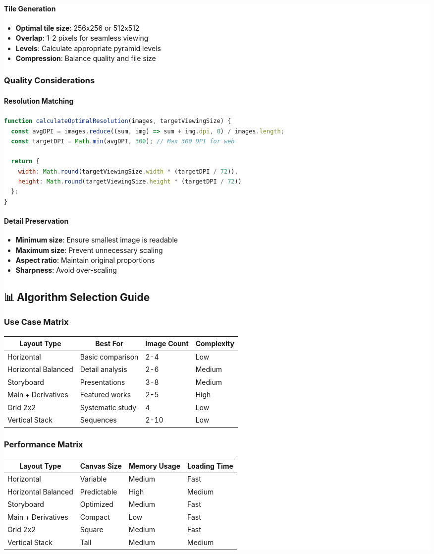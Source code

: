 #### Tile Generation
- **Optimal tile size**: 256x256 or 512x512
- **Overlap**: 1-2 pixels for seamless viewing
- **Levels**: Calculate appropriate pyramid levels
- **Compression**: Balance quality and file size

### Quality Considerations

#### Resolution Matching
```javascript
function calculateOptimalResolution(images, targetViewingSize) {
  const avgDPI = images.reduce((sum, img) => sum + img.dpi, 0) / images.length;
  const targetDPI = Math.min(avgDPI, 300); // Max 300 DPI for web
  
  return {
    width: Math.round(targetViewingSize.width * (targetDPI / 72)),
    height: Math.round(targetViewingSize.height * (targetDPI / 72))
  };
}
```

#### Detail Preservation
- **Minimum size**: Ensure smallest image is readable
- **Maximum size**: Prevent unnecessary scaling
- **Aspect ratio**: Maintain original proportions
- **Sharpness**: Avoid over-scaling

## 📊 Algorithm Selection Guide

### Use Case Matrix

| Layout Type | Best For | Image Count | Complexity |
|-------------|----------|-------------|------------|
| Horizontal | Basic comparison | 2-4 | Low |
| Horizontal Balanced | Detail analysis | 2-6 | Medium |
| Storyboard | Presentations | 3-8 | Medium |
| Main + Derivatives | Featured works | 2-5 | High |
| Grid 2x2 | Systematic study | 4 | Low |
| Vertical Stack | Sequences | 2-10 | Low |

### Performance Matrix

| Layout Type | Canvas Size | Memory Usage | Loading Time |
|-------------|-------------|--------------|--------------|
| Horizontal | Variable | Medium | Fast |
| Horizontal Balanced | Predictable | High | Medium |
| Storyboard | Optimized | Medium | Fast |
| Main + Derivatives | Compact | Low | Fast |
| Grid 2x2 | Square | Medium | Fast |
| Vertical Stack | Tall | Medium | Medium |
